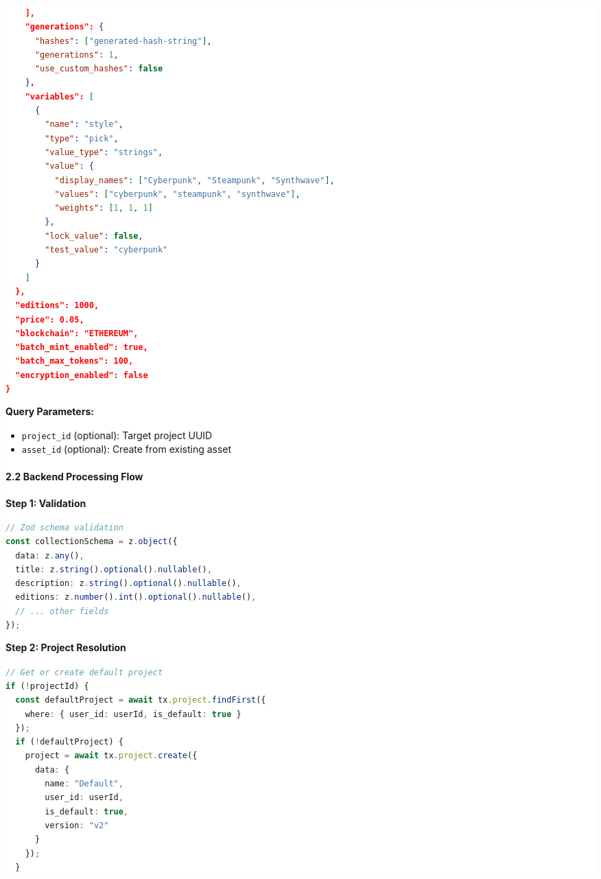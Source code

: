 ```json
    ],
    "generations": {
      "hashes": ["generated-hash-string"],
      "generations": 1,
      "use_custom_hashes": false
    },
    "variables": [
      {
        "name": "style",
        "type": "pick",
        "value_type": "strings",
        "value": {
          "display_names": ["Cyberpunk", "Steampunk", "Synthwave"],
          "values": ["cyberpunk", "steampunk", "synthwave"],
          "weights": [1, 1, 1]
        },
        "lock_value": false,
        "test_value": "cyberpunk"
      }
    ]
  },
  "editions": 1000,
  "price": 0.05,
  "blockchain": "ETHEREUM",
  "batch_mint_enabled": true,
  "batch_max_tokens": 100,
  "encryption_enabled": false
}
```

**Query Parameters:**
- `project_id` (optional): Target project UUID
- `asset_id` (optional): Create from existing asset

#### 2.2 Backend Processing Flow

**Step 1: Validation**
```typescript
// Zod schema validation
const collectionSchema = z.object({
  data: z.any(),
  title: z.string().optional().nullable(),
  description: z.string().optional().nullable(),
  editions: z.number().int().optional().nullable(),
  // ... other fields
});
```

**Step 2: Project Resolution**
```typescript
// Get or create default project
if (!projectId) {
  const defaultProject = await tx.project.findFirst({
    where: { user_id: userId, is_default: true }
  });
  if (!defaultProject) {
    project = await tx.project.create({
      data: {
        name: "Default",
        user_id: userId,
        is_default: true,
        version: "v2"
      }
    });
  }
```